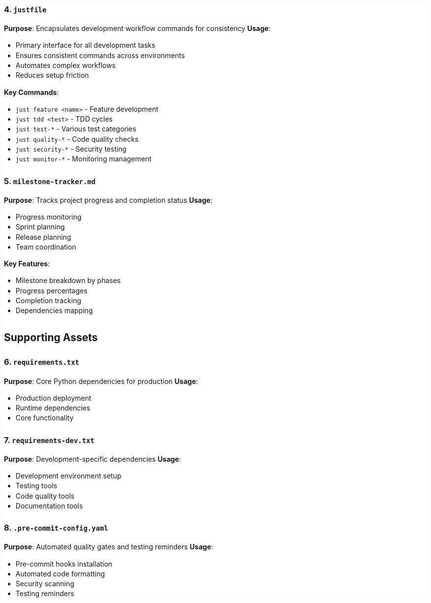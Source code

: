 ### 4. `justfile`
**Purpose**: Encapsulates development workflow commands for consistency
**Usage**:
- Primary interface for all development tasks
- Ensures consistent commands across environments
- Automates complex workflows
- Reduces setup friction

**Key Commands**:
- `just feature <name>` - Feature development
- `just tdd <test>` - TDD cycles
- `just test-*` - Various test categories
- `just quality-*` - Code quality checks
- `just security-*` - Security testing
- `just monitor-*` - Monitoring management

### 5. `milestone-tracker.md`
**Purpose**: Tracks project progress and completion status
**Usage**:
- Progress monitoring
- Sprint planning
- Release planning
- Team coordination

**Key Features**:
- Milestone breakdown by phases
- Progress percentages
- Completion tracking
- Dependencies mapping

## Supporting Assets

### 6. `requirements.txt`
**Purpose**: Core Python dependencies for production
**Usage**:
- Production deployment
- Runtime dependencies
- Core functionality

### 7. `requirements-dev.txt`
**Purpose**: Development-specific dependencies
**Usage**:
- Development environment setup
- Testing tools
- Code quality tools
- Documentation tools

### 8. `.pre-commit-config.yaml`
**Purpose**: Automated quality gates and testing reminders
**Usage**:
- Pre-commit hooks installation
- Automated code formatting
- Security scanning
- Testing reminders

